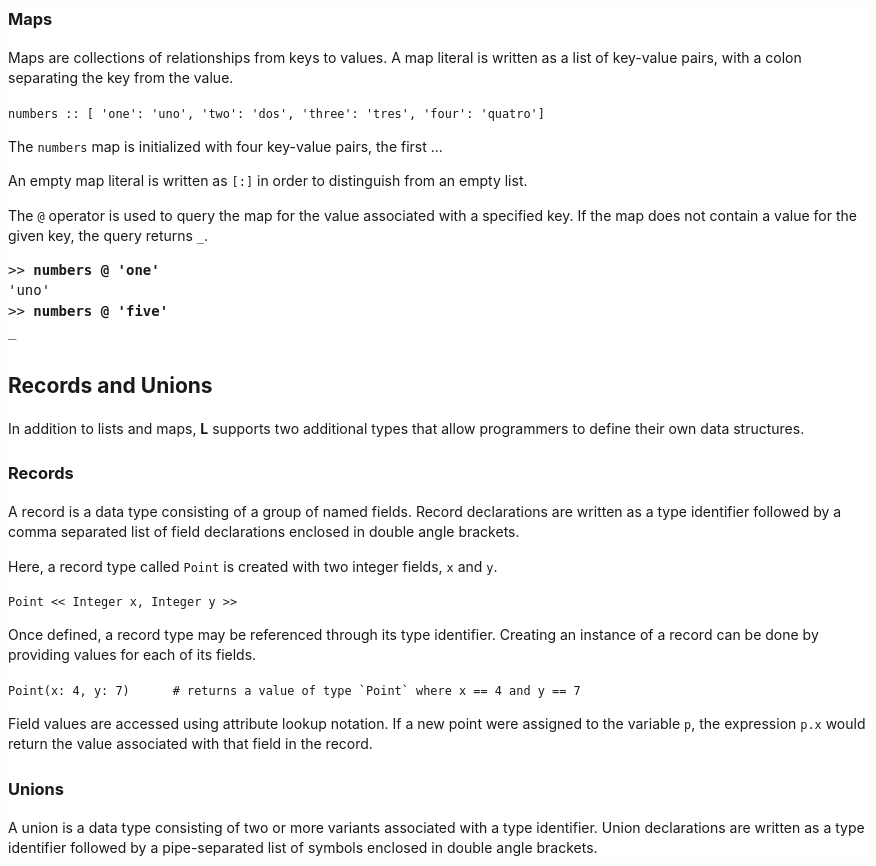 ### Maps

Maps are collections of relationships from keys to values.
A map literal is written as a list of key-value pairs, with a colon separating the key from the value.

```
numbers :: [ 'one': 'uno', 'two': 'dos', 'three': 'tres', 'four': 'quatro']
```

The `numbers` map is initialized with four key-value pairs, the first ...

An empty map literal is written as `[:]` in order to distinguish from an empty list.

The `@` operator is used to query the map for the value associated with a specified key.
If the map does not contain a value for the given key, the query returns `_`. 

<pre>
>> <b>numbers @ 'one'</b>
'uno'
>> <b>numbers @ 'five'</b>
_
</pre>

## Records and Unions

In addition to lists and maps,
__L__ supports two additional types that allow programmers to define their own data structures.

### Records

A record is a data type consisting of a group of named fields.
Record declarations are written as a type identifier
followed by a comma separated list of field declarations enclosed in double angle brackets.

Here, a record type called `Point` is created with two integer fields, `x` and `y`.

```
Point << Integer x, Integer y >>
```

Once defined, a record type may be referenced through its type identifier.
Creating an instance of a record can be done by providing values for each of its fields.

```
Point(x: 4, y: 7)      # returns a value of type `Point` where x == 4 and y == 7
```

Field values are accessed using attribute lookup notation.
If a new point were assigned to the variable `p`,
the expression `p.x` would return the value associated with that field in the record.

### Unions

A union is a data type consisting of two or more variants associated with a type identifier.
Union declarations are written as a type identifier
followed by a pipe-separated list of symbols enclosed in double angle brackets.


[text]: docs/types/text.md